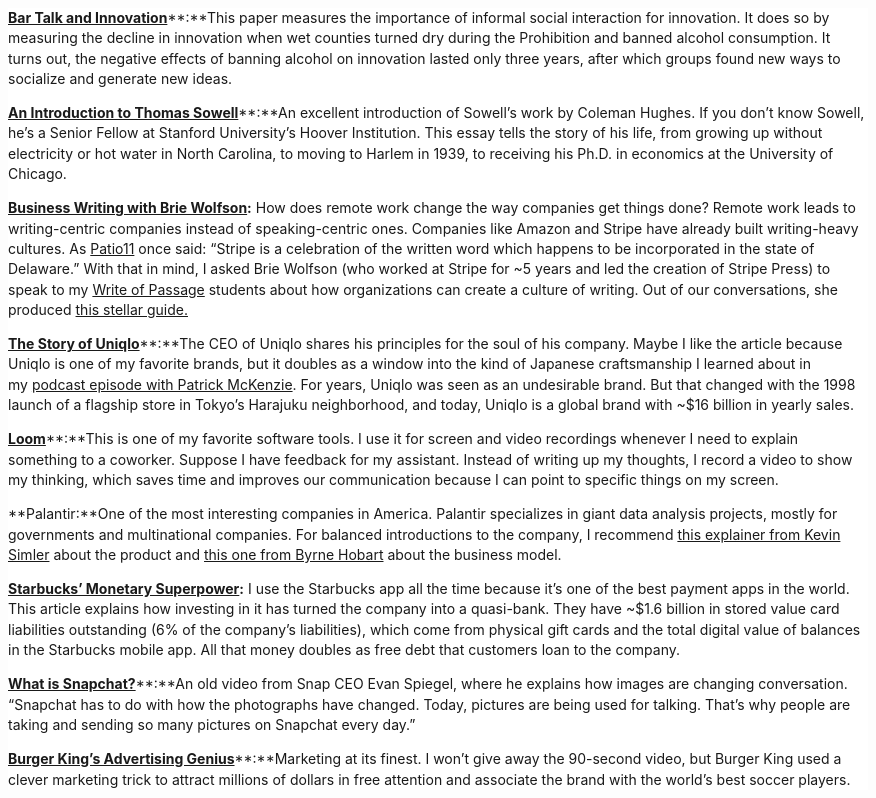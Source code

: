 [**Bar Talk and Innovation**](https://www.ssrn.com/abstract=3489466)**:**This paper measures the importance of informal social interaction for innovation. It does so by measuring the decline in innovation when wet counties turned dry during the Prohibition and banned alcohol consumption. It turns out, the negative effects of banning alcohol on innovation lasted only three years, after which groups found new ways to socialize and generate new ideas.

[**An Introduction to Thomas Sowell**](https://www.city-journal.org/thomas-sowell-race-poverty-culture)**:**An excellent introduction of Sowell’s work by Coleman Hughes. If you don’t know Sowell, he’s a Senior Fellow at Stanford University’s Hoover Institution. This essay tells the story of his life, from growing up without electricity or hot water in North Carolina, to moving to Harlem in 1939, to receiving his Ph.D. in economics at the University of Chicago.

**​**[**Business Writing with Brie Wolfson**](https://koolaidfactory.com/writing-in-public-inside-your-company/)**:** How does remote work change the way companies get things done? Remote work leads to writing-centric companies instead of speaking-centric ones. Companies like Amazon and Stripe have already built writing-heavy cultures. As [Patio11](https://twitter.com/patio11) once said: “Stripe is a celebration of the written word which happens to be incorporated in the state of Delaware.” With that in mind, I asked Brie Wolfson (who worked at Stripe for ~5 years and led the creation of Stripe Press) to speak to my [Write of Passage](https://writeofpassage.school/) students about how organizations can create a culture of writing. Out of our conversations, she produced [this stellar guide.](https://koolaidfactory.com/writing-in-public-inside-your-company/)

[**The Story of Uniqlo**](https://www.businessoffashion.com/articles/professional/uniqlo-fast-retailing-ceo-tadashi-yanai-management-principles)**:**The CEO of Uniqlo shares his principles for the soul of his company. Maybe I like the article because Uniqlo is one of my favorite brands, but it doubles as a window into the kind of Japanese craftsmanship I learned about in my [podcast episode with Patrick McKenzie](https://perell.com/podcast/patrick-mckenzie-internet-famous). For years, Uniqlo was seen as an undesirable brand. But that changed with the 1998 launch of a flagship store in Tokyo’s Harajuku neighborhood, and today, Uniqlo is a global brand with ~$16 billion in yearly sales.

[**Loom**](https://www.loom.com/)**:**This is one of my favorite software tools. I use it for screen and video recordings whenever I need to explain something to a coworker. Suppose I have feedback for my assistant. Instead of writing up my thoughts, I record a video to show my thinking, which saves time and improves our communication because I can point to specific things on my screen.

**Palantir:**One of the most interesting companies in America. Palantir specializes in giant data analysis projects, mostly for governments and multinational companies. For balanced introductions to the company, I recommend [this explainer from Kevin Simler](https://www.quora.com/What-specifically-does-Palantir-do) about the product and [this one from Byrne Hobart](https://diff.substack.com/p/palantir-on-business-cults-and-politics) about the business model.

[**Starbucks’ Monetary Superpower**](http://jpkoning.blogspot.com/2019/08/starbucks-monetary-superpower.html)**:** I use the Starbucks app all the time because it’s one of the best payment apps in the world. This article explains how investing in it has turned the company into a quasi-bank. They have ~$1.6 billion in stored value card liabilities outstanding (6% of the company’s liabilities), which come from physical gift cards and the total digital value of balances in the Starbucks mobile app. All that money doubles as free debt that customers loan to the company.

[**What is Snapchat?**](https://www.youtube.com/watch?v=ykGXIQAHLnA)**:**An old video from Snap CEO Evan Spiegel, where he explains how images are changing conversation. “Snapchat has to do with how the photographs have changed. Today, pictures are being used for talking. That’s why people are taking and sending so many pictures on Snapchat every day.”

[**Burger King’s Advertising Genius**](https://twitter.com/GoodMarketingHQ/status/1308398851192164354?s=20)**:**Marketing at its finest. I won’t give away the 90-second video, but Burger King used a clever marketing trick to attract millions of dollars in free attention and associate the brand with the world’s best soccer players.
